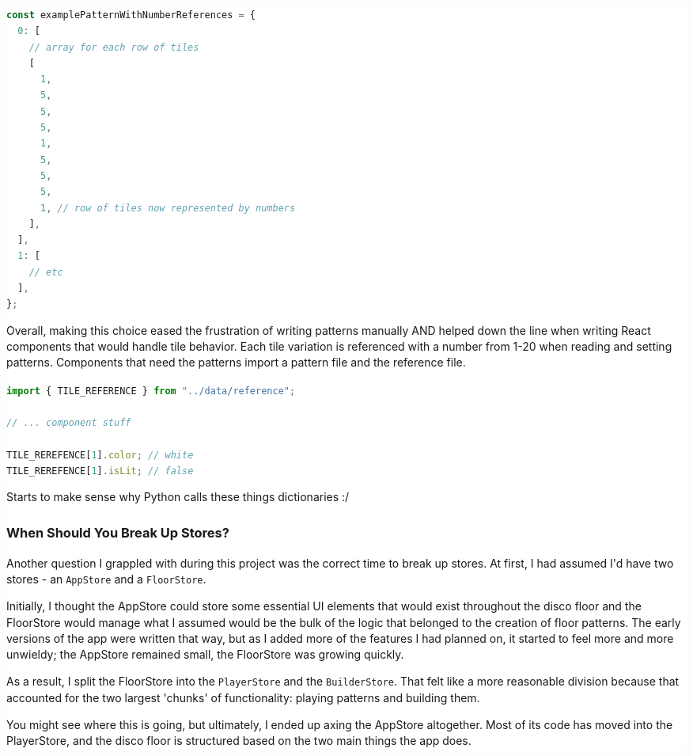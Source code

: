 ```js
const examplePatternWithNumberReferences = {
  0: [
    // array for each row of tiles
    [
      1,
      5,
      5,
      5,
      1,
      5,
      5,
      5,
      1, // row of tiles now represented by numbers
    ],
  ],
  1: [
    // etc
  ],
};
```

Overall, making this choice eased the frustration of writing patterns manually AND helped down the line when writing React components that would handle tile behavior. Each tile variation is referenced with a number from 1-20 when reading and setting patterns. Components that need the patterns import a pattern file and the reference file.

```js
import { TILE_REFERENCE } from "../data/reference";

// ... component stuff

TILE_REREFENCE[1].color; // white
TILE_REREFENCE[1].isLit; // false
```

Starts to make sense why Python calls these things dictionaries :/

### When Should You Break Up Stores?

Another question I grappled with during this project was the correct time to break up stores. At first, I had assumed I'd have two stores - an `AppStore` and a `FloorStore`.

Initially, I thought the AppStore could store some essential UI elements that would exist throughout the disco floor and the FloorStore would manage what I assumed would be the bulk of the logic that belonged to the creation of floor patterns. The early versions of the app were written that way, but as I added more of the features I had planned on, it started to feel more and more unwieldy; the AppStore remained small, the FloorStore was growing quickly.

As a result, I split the FloorStore into the `PlayerStore` and the `BuilderStore`. That felt like a more reasonable division because that accounted for the two largest 'chunks' of functionality: playing patterns and building them.

You might see where this is going, but ultimately, I ended up axing the AppStore altogether. Most of its code has moved into the PlayerStore, and the disco floor is structured based on the two main things the app does.
